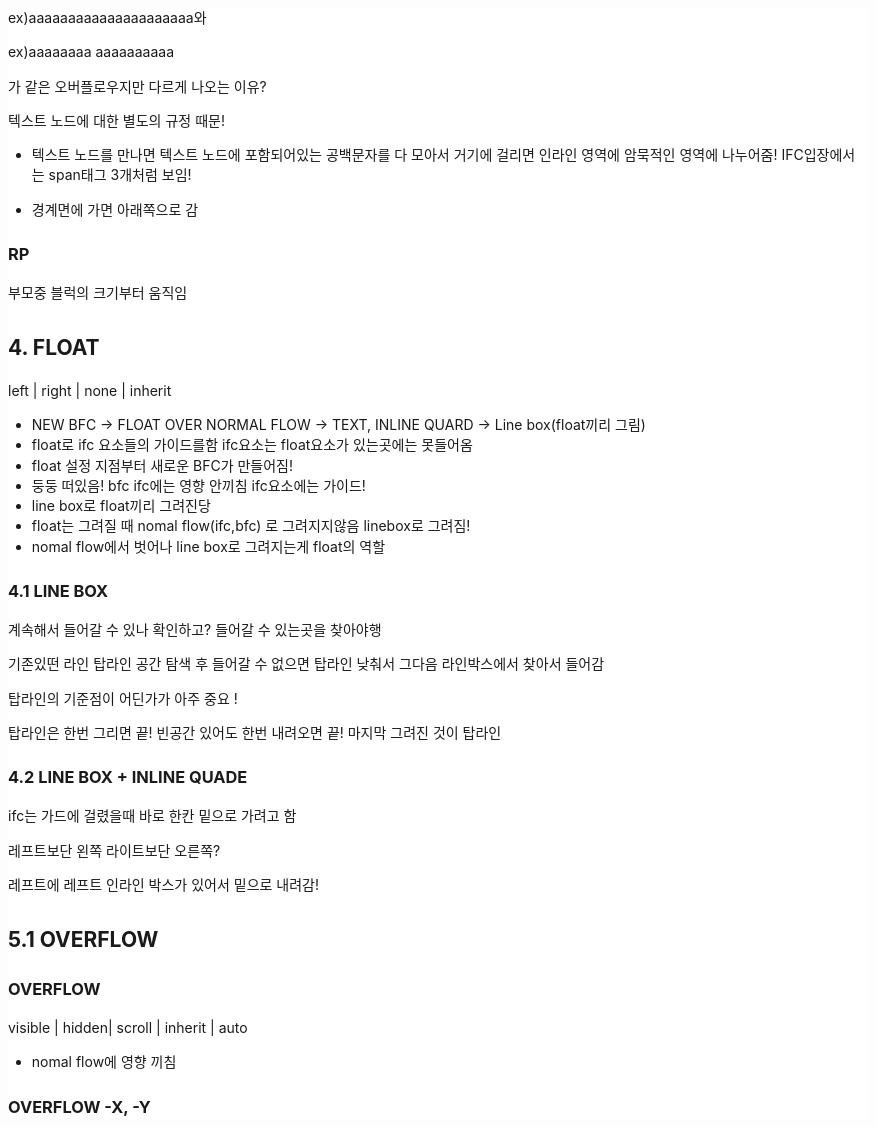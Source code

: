   ex)aaaaaaaaaaaaaaaaaaaaa와

  ex)aaaaaaaa
  aaaaaaaaaa

  가 같은 오버플로우지만 다르게 나오는 이유?

  텍스트 노드에 대한 별도의 규정 때문!

- 텍스트 노드를 만나면 텍스트 노드에 포함되어있는 공백문자를 다 모아서 거기에 걸리면 인라인 영역에 암묵적인 영역에 나누어줌! IFC입장에서는 span태그 3개처럼 보임!

- 경계면에 가면 아래쪽으로 감

### RP

부모중 블럭의 크기부터 움직임

## 4. FLOAT

left | right | none | inherit

- NEW BFC -> FLOAT OVER NORMAL FLOW -> TEXT, INLINE QUARD -> Line box(float끼리 그림)
- float로 ifc 요소들의 가이드를함 ifc요소는 float요소가 있는곳에는 못들어옴
- float 설정 지점부터 새로운 BFC가 만들어짐!
- 둥둥 떠있음! bfc ifc에는 영향 안끼침 ifc요소에는 가이드!
- line box로 float끼리 그려진당
- float는 그려질 때 nomal flow(ifc,bfc) 로 그려지지않음 linebox로 그려짐!
- nomal flow에서 벗어나 line box로 그려지는게 float의 역할

### 4.1 LINE BOX

계속해서 들어갈 수 있나 확인하고? 들어갈 수 있는곳을 찾아야행

기존있떤 라인 탑라인 공간 탐색 후 들어갈 수 없으면 탑라인 낮춰서 그다음 라인박스에서 찾아서 들어감

탑라인의 기준점이 어딘가가 아주 중요 !

탑라인은 한번 그리면 끝! 빈공간 있어도 한번 내려오면 끝! 마지막 그려진 것이 탑라인

### 4.2 LINE BOX + INLINE QUADE

ifc는 가드에 걸렸을때 바로 한칸 밑으로 가려고 함

레프트보단 왼쪽 라이트보단 오른쪽?

레프트에 레프트 인라인 박스가 있어서 밑으로 내려감!

## 5.1 OVERFLOW

### OVERFLOW

visible | hidden| scroll | inherit | auto

- nomal flow에 영향 끼침

### OVERFLOW -X, -Y

